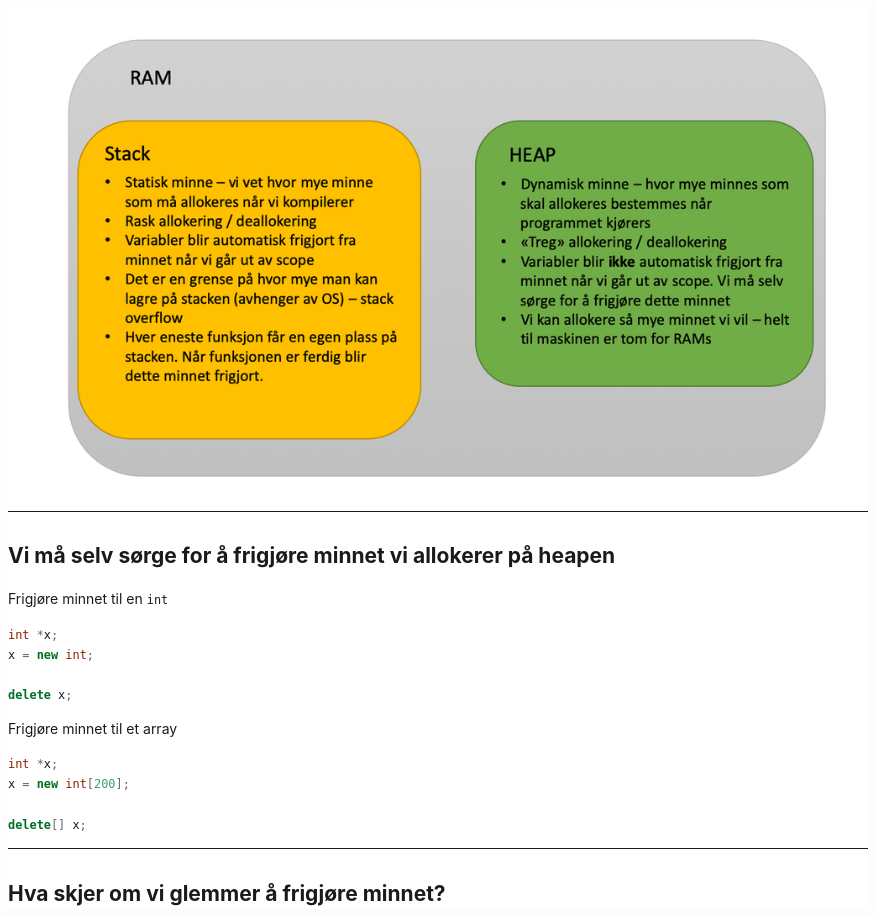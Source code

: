 ![bg](figures/stack_vs_heap.png)


---

## Vi må selv sørge for å frigjøre minnet vi allokerer på heapen

Frigjøre minnet til en `int`
```C++
int *x;
x = new int;

delete x;
```

Frigjøre minnet til et array
```C++
int *x;
x = new int[200];

delete[] x;
```


---

## Hva skjer om vi glemmer å frigjøre minnet?
